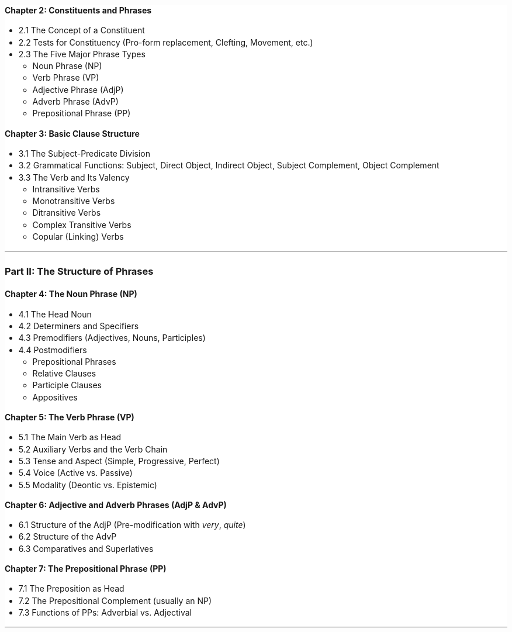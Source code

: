 **Chapter 2: Constituents and Phrases**

- 2.1 The Concept of a Constituent
- 2.2 Tests for Constituency (Pro-form replacement, Clefting, Movement, etc.)
- 2.3 The Five Major Phrase Types
  - Noun Phrase (NP)
  - Verb Phrase (VP)
  - Adjective Phrase (AdjP)
  - Adverb Phrase (AdvP)
  - Prepositional Phrase (PP)

**Chapter 3: Basic Clause Structure**

- 3.1 The Subject-Predicate Division
- 3.2 Grammatical Functions: Subject, Direct Object, Indirect Object, Subject Complement, Object Complement
- 3.3 The Verb and Its Valency
  - Intransitive Verbs
  - Monotransitive Verbs
  - Ditransitive Verbs
  - Complex Transitive Verbs
  - Copular (Linking) Verbs

---

### **Part II: The Structure of Phrases**

**Chapter 4: The Noun Phrase (NP)**

- 4.1 The Head Noun
- 4.2 Determiners and Specifiers
- 4.3 Premodifiers (Adjectives, Nouns, Participles)
- 4.4 Postmodifiers
  - Prepositional Phrases
  - Relative Clauses
  - Participle Clauses
  - Appositives

**Chapter 5: The Verb Phrase (VP)**

- 5.1 The Main Verb as Head
- 5.2 Auxiliary Verbs and the Verb Chain
- 5.3 Tense and Aspect (Simple, Progressive, Perfect)
- 5.4 Voice (Active vs. Passive)
- 5.5 Modality (Deontic vs. Epistemic)

**Chapter 6: Adjective and Adverb Phrases (AdjP & AdvP)**

- 6.1 Structure of the AdjP (Pre-modification with _very_, _quite_)
- 6.2 Structure of the AdvP
- 6.3 Comparatives and Superlatives

**Chapter 7: The Prepositional Phrase (PP)**

- 7.1 The Preposition as Head
- 7.2 The Prepositional Complement (usually an NP)
- 7.3 Functions of PPs: Adverbial vs. Adjectival

---